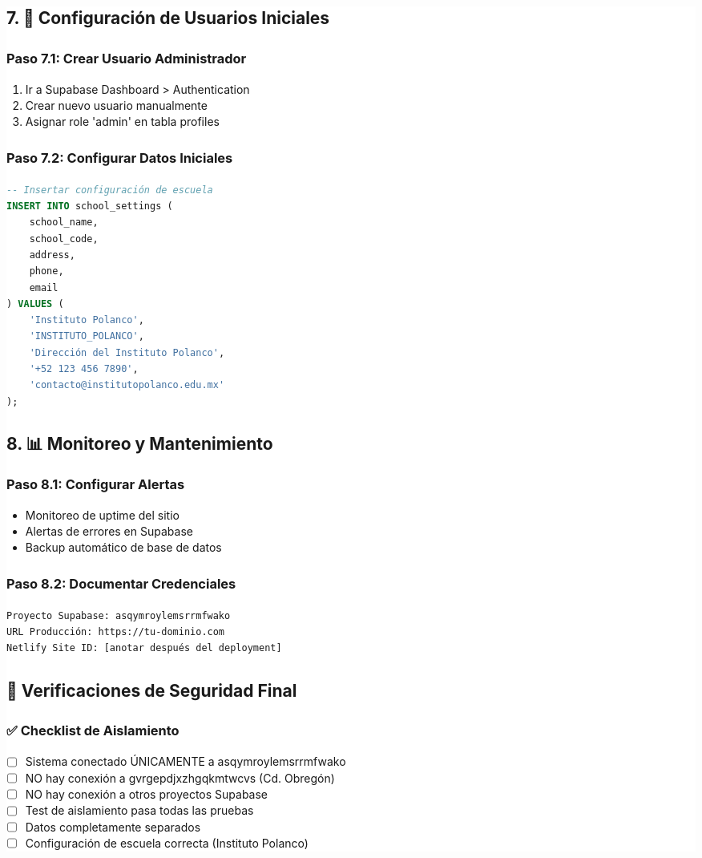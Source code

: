 ## 7. 👥 Configuración de Usuarios Iniciales

### Paso 7.1: Crear Usuario Administrador
1. Ir a Supabase Dashboard > Authentication
2. Crear nuevo usuario manualmente
3. Asignar role 'admin' en tabla profiles

### Paso 7.2: Configurar Datos Iniciales
```sql
-- Insertar configuración de escuela
INSERT INTO school_settings (
    school_name, 
    school_code, 
    address, 
    phone, 
    email
) VALUES (
    'Instituto Polanco',
    'INSTITUTO_POLANCO',
    'Dirección del Instituto Polanco',
    '+52 123 456 7890',
    'contacto@institutopolanco.edu.mx'
);
```

## 8. 📊 Monitoreo y Mantenimiento

### Paso 8.1: Configurar Alertas
- Monitoreo de uptime del sitio
- Alertas de errores en Supabase
- Backup automático de base de datos

### Paso 8.2: Documentar Credenciales
```
Proyecto Supabase: asqymroylemsrrmfwako
URL Producción: https://tu-dominio.com
Netlify Site ID: [anotar después del deployment]
```

## 🚨 Verificaciones de Seguridad Final

### ✅ Checklist de Aislamiento
- [ ] Sistema conectado ÚNICAMENTE a asqymroylemsrrmfwako
- [ ] NO hay conexión a gvrgepdjxzhgqkmtwcvs (Cd. Obregón)
- [ ] NO hay conexión a otros proyectos Supabase
- [ ] Test de aislamiento pasa todas las pruebas
- [ ] Datos completamente separados
- [ ] Configuración de escuela correcta (Instituto Polanco)
